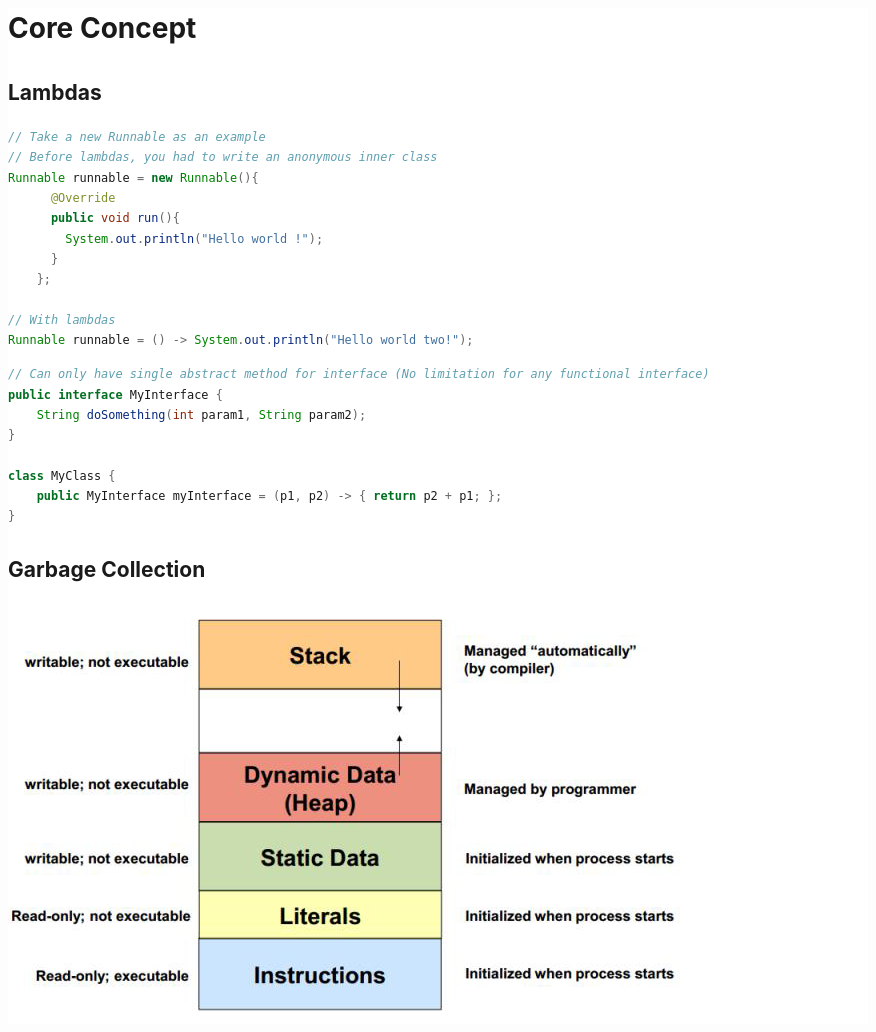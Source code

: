 # Core Concept

## Lambdas
```java
// Take a new Runnable as an example
// Before lambdas, you had to write an anonymous inner class
Runnable runnable = new Runnable(){
      @Override
      public void run(){
        System.out.println("Hello world !");
      }
    };

// With lambdas
Runnable runnable = () -> System.out.println("Hello world two!");
```
```java
// Can only have single abstract method for interface (No limitation for any functional interface)
public interface MyInterface {
    String doSomething(int param1, String param2);
}

class MyClass {
    public MyInterface myInterface = (p1, p2) -> { return p2 + p1; };
}
```

## Garbage Collection
![](../image/java_memory.png)
